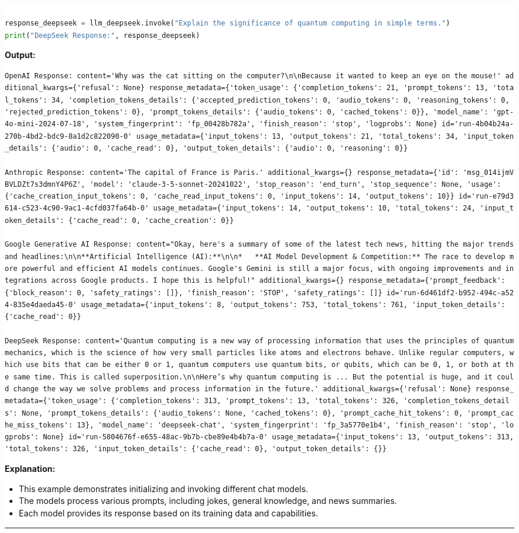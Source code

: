 ```python

response_deepseek = llm_deepseek.invoke("Explain the significance of quantum computing in simple terms.")
print("DeepSeek Response:", response_deepseek)
```

**Output:** 
```
OpenAI Response: content='Why was the cat sitting on the computer?\n\nBecause it wanted to keep an eye on the mouse!' additional_kwargs={'refusal': None} response_metadata={'token_usage': {'completion_tokens': 21, 'prompt_tokens': 13, 'total_tokens': 34, 'completion_tokens_details': {'accepted_prediction_tokens': 0, 'audio_tokens': 0, 'reasoning_tokens': 0, 'rejected_prediction_tokens': 0}, 'prompt_tokens_details': {'audio_tokens': 0, 'cached_tokens': 0}}, 'model_name': 'gpt-4o-mini-2024-07-18', 'system_fingerprint': 'fp_00428b782a', 'finish_reason': 'stop', 'logprobs': None} id='run-4b04b24a-270b-4bd2-bdc9-8a1d2c822090-0' usage_metadata={'input_tokens': 13, 'output_tokens': 21, 'total_tokens': 34, 'input_token_details': {'audio': 0, 'cache_read': 0}, 'output_token_details': {'audio': 0, 'reasoning': 0}}

Anthropic Response: content='The capital of France is Paris.' additional_kwargs={} response_metadata={'id': 'msg_014ijmVBVLDZt7s3dmnY4P6Z', 'model': 'claude-3-5-sonnet-20241022', 'stop_reason': 'end_turn', 'stop_sequence': None, 'usage': {'cache_creation_input_tokens': 0, 'cache_read_input_tokens': 0, 'input_tokens': 14, 'output_tokens': 10}} id='run-e79d3614-c523-4c90-9ac1-4cfd037fa64b-0' usage_metadata={'input_tokens': 14, 'output_tokens': 10, 'total_tokens': 24, 'input_token_details': {'cache_read': 0, 'cache_creation': 0}}

Google Generative AI Response: content="Okay, here's a summary of some of the latest tech news, hitting the major trends and headlines:\n\n**Artificial Intelligence (AI):**\n\n*   **AI Model Development & Competition:** The race to develop more powerful and efficient AI models continues. Google's Gemini is still a major focus, with ongoing improvements and integrations across Google products. I hope this is helpful!" additional_kwargs={} response_metadata={'prompt_feedback': {'block_reason': 0, 'safety_ratings': []}, 'finish_reason': 'STOP', 'safety_ratings': []} id='run-6d461df2-b952-494c-a524-835e4daeda45-0' usage_metadata={'input_tokens': 8, 'output_tokens': 753, 'total_tokens': 761, 'input_token_details': {'cache_read': 0}}

DeepSeek Response: content='Quantum computing is a new way of processing information that uses the principles of quantum mechanics, which is the science of how very small particles like atoms and electrons behave. Unlike regular computers, which use bits that can be either 0 or 1, quantum computers use quantum bits, or qubits, which can be 0, 1, or both at the same time. This is called superposition.\n\nHere’s why quantum computing is ... But the potential is huge, and it could change the way we solve problems and process information in the future.' additional_kwargs={'refusal': None} response_metadata={'token_usage': {'completion_tokens': 313, 'prompt_tokens': 13, 'total_tokens': 326, 'completion_tokens_details': None, 'prompt_tokens_details': {'audio_tokens': None, 'cached_tokens': 0}, 'prompt_cache_hit_tokens': 0, 'prompt_cache_miss_tokens': 13}, 'model_name': 'deepseek-chat', 'system_fingerprint': 'fp_3a5770e1b4', 'finish_reason': 'stop', 'logprobs': None} id='run-5804676f-e655-48ac-9b7b-cbe89e4b4b7a-0' usage_metadata={'input_tokens': 13, 'output_tokens': 313, 'total_tokens': 326, 'input_token_details': {'cache_read': 0}, 'output_token_details': {}}
```

**Explanation:**  
- This example demonstrates initializing and invoking different chat models.
- The models process various prompts, including jokes, general knowledge, and news summaries.
- Each model provides its response based on its training data and capabilities.

---